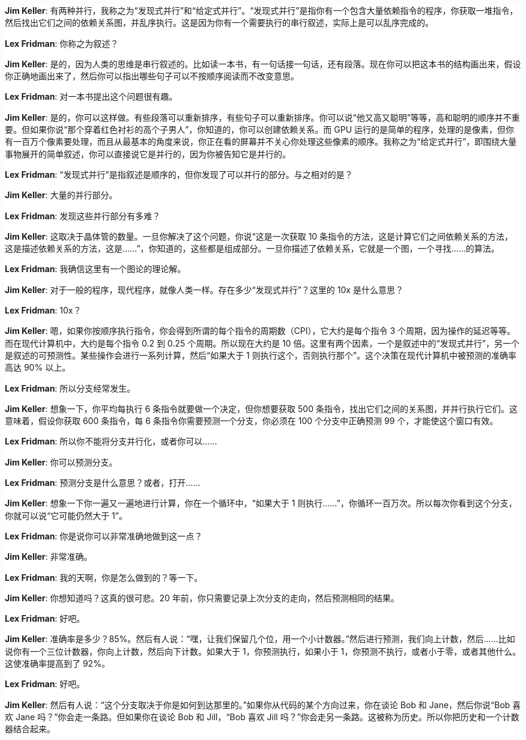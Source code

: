 **Jim Keller**: 有两种并行，我称之为“发现式并行”和“给定式并行”。“发现式并行”是指你有一个包含大量依赖指令的程序，你获取一堆指令，然后找出它们之间的依赖关系图，并乱序执行。这是因为你有一个需要执行的串行叙述，实际上是可以乱序完成的。

**Lex Fridman**:  你称之为叙述？

**Jim Keller**:  是的，因为人类的思维是串行叙述的。比如读一本书，有一句话接一句话，还有段落。现在你可以把这本书的结构画出来，假设你正确地画出来了，然后你可以指出哪些句子可以不按顺序阅读而不改变意思。

**Lex Fridman**:  对一本书提出这个问题很有趣。

**Jim Keller**:  是的，你可以这样做。有些段落可以重新排序，有些句子可以重新排序。你可以说“他又高又聪明”等等，高和聪明的顺序并不重要。但如果你说“那个穿着红色衬衫的高个子男人”，你知道的，你可以创建依赖关系。而 GPU 运行的是简单的程序，处理的是像素，但你有一百万个像素要处理，而且从最基本的角度来说，你正在看的屏幕并不关心你处理这些像素的顺序。我称之为“给定式并行”，即围绕大量事物展开的简单叙述，你可以直接说它是并行的，因为你被告知它是并行的。

**Lex Fridman**: “发现式并行”是指叙述是顺序的，但你发现了可以并行的部分。与之相对的是？

**Jim Keller**:  大量的并行部分。

**Lex Fridman**:  发现这些并行部分有多难？

**Jim Keller**:  这取决于晶体管的数量。一旦你解决了这个问题，你说“这是一次获取 10 条指令的方法，这是计算它们之间依赖关系的方法，这是描述依赖关系的方法，这是……”，你知道的，这些都是组成部分。一旦你描述了依赖关系，它就是一个图，一个寻找……的算法。

**Lex Fridman**:  我确信这里有一个图论的理论解。

**Jim Keller**:  对于一般的程序，现代程序，就像人类一样。存在多少“发现式并行”？这里的 10x 是什么意思？

**Lex Fridman**:  10x？

**Jim Keller**:  嗯，如果你按顺序执行指令，你会得到所谓的每个指令的周期数（CPI），它大约是每个指令 3 个周期，因为操作的延迟等等。而在现代计算机中，大约是每个指令 0.2 到 0.25 个周期。所以现在大约是 10 倍。这里有两个因素，一个是叙述中的“发现式并行”，另一个是叙述的可预测性。某些操作会进行一系列计算，然后“如果大于 1 则执行这个，否则执行那个”。这个决策在现代计算机中被预测的准确率高达 90% 以上。

**Lex Fridman**:  所以分支经常发生。

**Jim Keller**:  想象一下，你平均每执行 6 条指令就要做一个决定，但你想要获取 500 条指令，找出它们之间的关系图，并并行执行它们。这意味着，假设你获取 600 条指令，每 6 条指令你需要预测一个分支，你必须在 100 个分支中正确预测 99 个，才能使这个窗口有效。

**Lex Fridman**:  所以你不能将分支并行化，或者你可以……

**Jim Keller**: 你可以预测分支。

**Lex Fridman**:  预测分支是什么意思？或者，打开……

**Jim Keller**:  想象一下你一遍又一遍地进行计算，你在一个循环中，“如果大于 1 则执行……”，你循环一百万次。所以每次你看到这个分支，你就可以说“它可能仍然大于 1”。

**Lex Fridman**:  你是说你可以非常准确地做到这一点？

**Jim Keller**:  非常准确。

**Lex Fridman**:  我的天啊，你是怎么做到的？等一下。

**Jim Keller**:  你想知道吗？这真的很可悲。20 年前，你只需要记录上次分支的走向，然后预测相同的结果。

**Lex Fridman**:  好吧。

**Jim Keller**:  准确率是多少？85%。然后有人说：“嘿，让我们保留几个位，用一个小计数器。”然后进行预测，我们向上计数，然后……比如说你有一个三位计数器，你向上计数，然后向下计数。如果大于 1，你预测执行，如果小于 1，你预测不执行，或者小于零，或者其他什么。这使准确率提高到了 92%。

**Lex Fridman**:  好吧。

**Jim Keller**:  然后有人说：“这个分支取决于你是如何到达那里的。”如果你从代码的某个方向过来，你在谈论 Bob 和 Jane，然后你说“Bob 喜欢 Jane 吗？”你会走一条路。但如果你在谈论 Bob 和 Jill，“Bob 喜欢 Jill 吗？”你会走另一条路。这被称为历史。所以你把历史和一个计数器结合起来。
